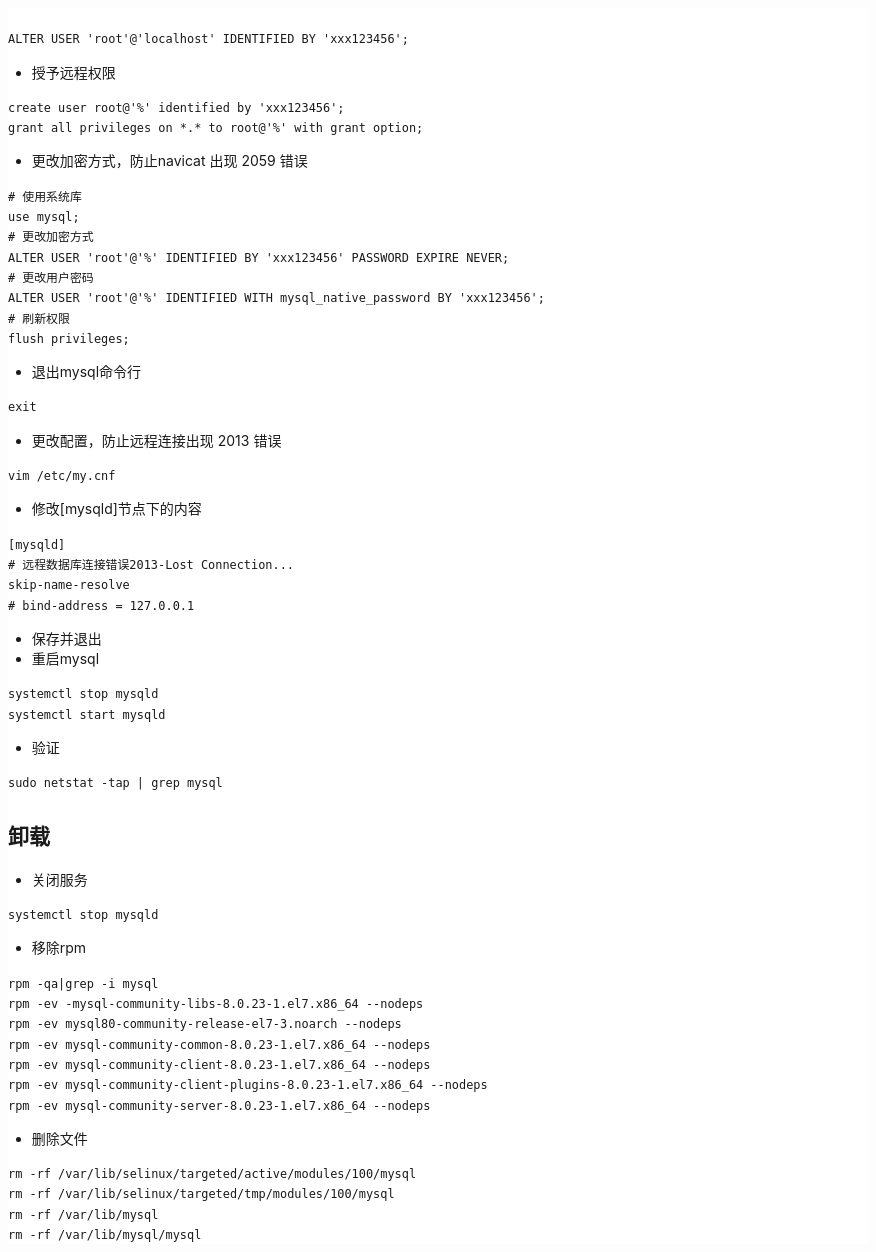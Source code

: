 ```shell script

ALTER USER 'root'@'localhost' IDENTIFIED BY 'xxx123456';
```
- 授予远程权限
```shell script
create user root@'%' identified by 'xxx123456';
grant all privileges on *.* to root@'%' with grant option;
```
- 更改加密方式，防止navicat 出现 2059 错误
```shell script
# 使用系统库
use mysql;
# 更改加密方式
ALTER USER 'root'@'%' IDENTIFIED BY 'xxx123456' PASSWORD EXPIRE NEVER;
# 更改用户密码
ALTER USER 'root'@'%' IDENTIFIED WITH mysql_native_password BY 'xxx123456';
# 刷新权限
flush privileges;
```
- 退出mysql命令行
```shell script
exit
```
- 更改配置，防止远程连接出现 2013 错误
```shell script
vim /etc/my.cnf
```
- 修改[mysqld]节点下的内容
```shell script
[mysqld]
# 远程数据库连接错误2013-Lost Connection...
skip-name-resolve
# bind-address = 127.0.0.1
```
- 保存并退出
- 重启mysql
```shell script
systemctl stop mysqld
systemctl start mysqld
```
- 验证
```shell script
sudo netstat -tap | grep mysql
```


## 卸载
- 关闭服务
```shell script
systemctl stop mysqld
```
- 移除rpm
```shell script
rpm -qa|grep -i mysql
rpm -ev -mysql-community-libs-8.0.23-1.el7.x86_64 --nodeps
rpm -ev mysql80-community-release-el7-3.noarch --nodeps
rpm -ev mysql-community-common-8.0.23-1.el7.x86_64 --nodeps
rpm -ev mysql-community-client-8.0.23-1.el7.x86_64 --nodeps
rpm -ev mysql-community-client-plugins-8.0.23-1.el7.x86_64 --nodeps
rpm -ev mysql-community-server-8.0.23-1.el7.x86_64 --nodeps
```
- 删除文件
```shell script
rm -rf /var/lib/selinux/targeted/active/modules/100/mysql
rm -rf /var/lib/selinux/targeted/tmp/modules/100/mysql
rm -rf /var/lib/mysql
rm -rf /var/lib/mysql/mysql
```